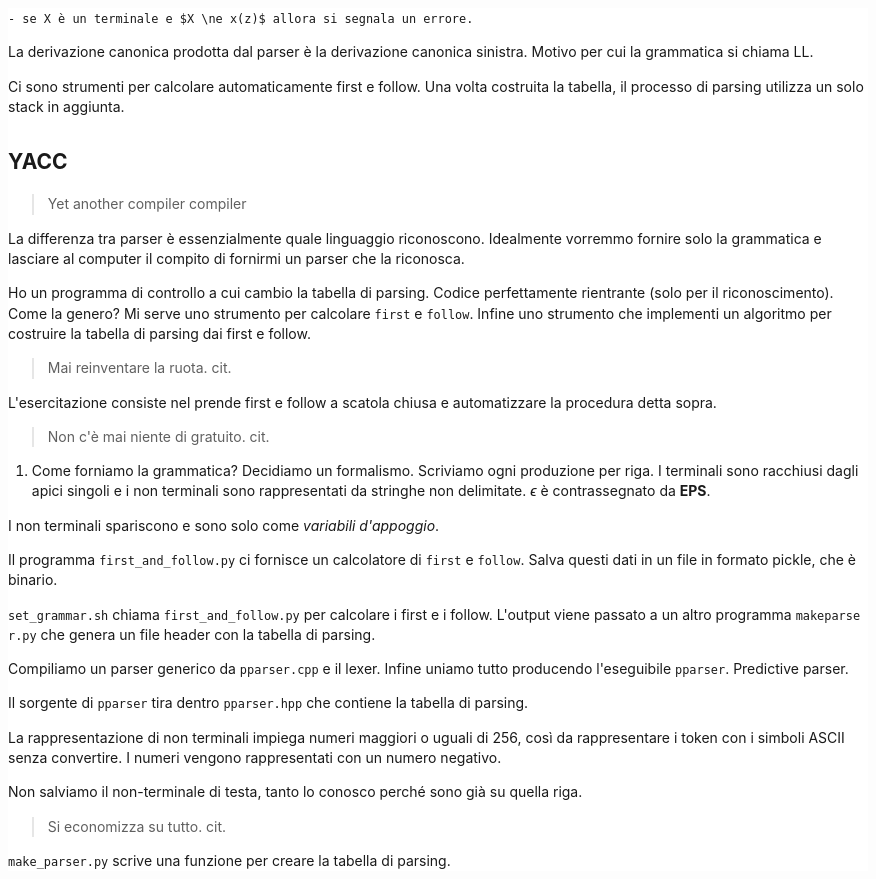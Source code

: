     - se X è un terminale e $X \ne x(z)$ allora si segnala un errore.

La derivazione canonica prodotta dal parser è la derivazione canonica sinistra. Motivo per cui la grammatica si chiama LL.

Ci sono strumenti per calcolare automaticamente first e follow. Una volta costruita la tabella, il processo di parsing
utilizza un solo stack in aggiunta.

## YACC

> Yet another compiler compiler

La differenza tra parser è essenzialmente quale linguaggio riconoscono. Idealmente vorremmo fornire solo la grammatica
e lasciare al computer il compito di fornirmi un parser che la riconosca.

Ho un programma di controllo a cui cambio la tabella di parsing. Codice perfettamente rientrante (solo per il
riconoscimento). Come la genero? Mi serve uno strumento per calcolare `first` e `follow`. Infine uno strumento che
implementi un algoritmo per costruire la tabella di parsing dai first e follow.

> Mai reinventare la ruota. cit.

L'esercitazione consiste nel prende first e follow a scatola chiusa e automatizzare la procedura detta sopra.

> Non c'è mai niente di gratuito. cit.

1. Come forniamo la grammatica? Decidiamo un formalismo. Scriviamo ogni produzione per riga. I terminali sono racchiusi
dagli apici singoli e i non terminali sono rappresentati da stringhe non delimitate. $\epsilon$ è contrassegnato da
**EPS**.

I non terminali spariscono e sono solo come _variabili d'appoggio_.

Il programma `first_and_follow.py` ci fornisce un calcolatore di `first` e `follow`. Salva questi dati in un file in
formato pickle, che è binario.

`set_grammar.sh` chiama `first_and_follow.py` per calcolare i first e i follow. L'output viene passato a un altro
programma `makeparser.py` che genera un file header con la tabella di parsing.

Compiliamo un parser generico da `pparser.cpp` e il lexer. Infine uniamo tutto producendo l'eseguibile `pparser`.
Predictive parser.

Il sorgente di `pparser` tira dentro `pparser.hpp` che contiene la tabella di parsing.

La rappresentazione di non terminali impiega numeri maggiori o uguali di 256, così da rappresentare i token con i
simboli ASCII senza convertire. I numeri vengono rappresentati con un numero negativo.

Non salviamo il non-terminale di testa, tanto lo conosco perché sono già su quella riga.

> Si economizza su tutto. cit.

`make_parser.py` scrive una funzione per creare la tabella di parsing.
